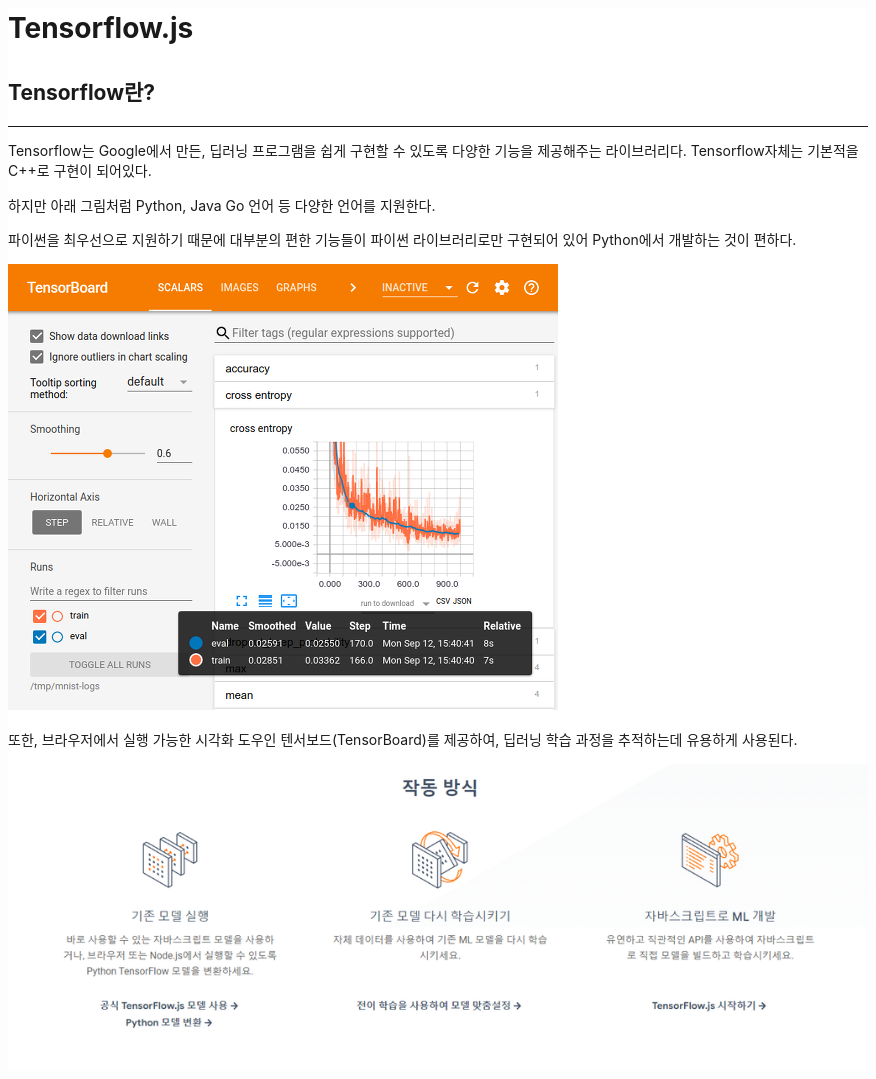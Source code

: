 # Tensorflow.js

## Tensorflow란?

---

Tensorflow는 Google에서 만든, 딥러닝 프로그램을 쉽게 구현할 수 있도록 다양한 기능을 제공해주는 라이브러리다. Tensorflow자체는 기본적을 C++로 구현이 되어있다.

하지만 아래 그림처럼 Python, Java Go 언어 등 다양한 언어를 지원한다.

파이썬을 최우선으로 지원하기 때문에 대부분의 편한 기능들이 파이썬 라이브러리로만 구현되어 있어 Python에서 개발하는 것이 편하다.

![Untitled](./Untitled%201.png)

또한, 브라우저에서 실행 가능한 시각화 도우인 텐서보드(TensorBoard)를 제공하여, 딥러닝 학습 과정을 추적하는데 유용하게 사용된다.

![Untitled](./Untitled%202.png)
